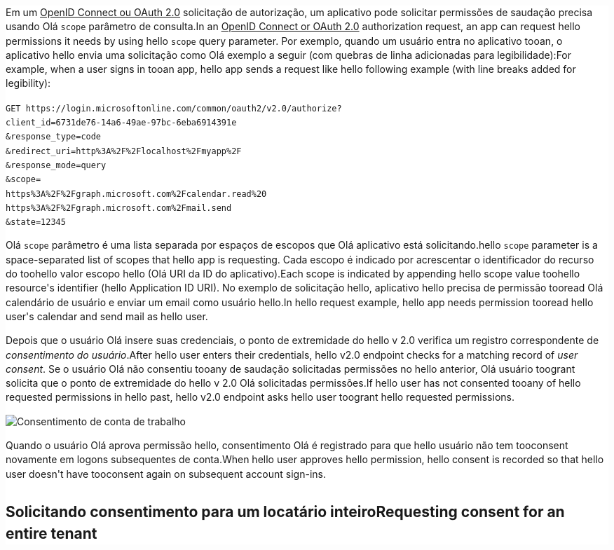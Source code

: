<span data-ttu-id="a2e40-169">Em um [OpenID Connect ou OAuth 2.0](active-directory-v2-protocols.md) solicitação de autorização, um aplicativo pode solicitar permissões de saudação precisa usando Olá `scope` parâmetro de consulta.</span><span class="sxs-lookup"><span data-stu-id="a2e40-169">In an [OpenID Connect or OAuth 2.0](active-directory-v2-protocols.md) authorization request, an app can request hello permissions it needs by using hello `scope` query parameter.</span></span> <span data-ttu-id="a2e40-170">Por exemplo, quando um usuário entra no aplicativo tooan, o aplicativo hello envia uma solicitação como Olá exemplo a seguir (com quebras de linha adicionadas para legibilidade):</span><span class="sxs-lookup"><span data-stu-id="a2e40-170">For example, when a user signs in tooan app, hello app sends a request like hello following example (with line breaks added for legibility):</span></span>

```
GET https://login.microsoftonline.com/common/oauth2/v2.0/authorize?
client_id=6731de76-14a6-49ae-97bc-6eba6914391e
&response_type=code
&redirect_uri=http%3A%2F%2Flocalhost%2Fmyapp%2F
&response_mode=query
&scope=
https%3A%2F%2Fgraph.microsoft.com%2Fcalendar.read%20
https%3A%2F%2Fgraph.microsoft.com%2Fmail.send
&state=12345
```

<span data-ttu-id="a2e40-171">Olá `scope` parâmetro é uma lista separada por espaços de escopos que Olá aplicativo está solicitando.</span><span class="sxs-lookup"><span data-stu-id="a2e40-171">hello `scope` parameter is a space-separated list of scopes that hello app is requesting.</span></span> <span data-ttu-id="a2e40-172">Cada escopo é indicado por acrescentar o identificador do recurso do toohello valor escopo hello (Olá URI da ID do aplicativo).</span><span class="sxs-lookup"><span data-stu-id="a2e40-172">Each scope is indicated by appending hello scope value toohello resource's identifier (hello Application ID URI).</span></span> <span data-ttu-id="a2e40-173">No exemplo de solicitação hello, aplicativo hello precisa de permissão tooread Olá calendário de usuário e enviar um email como usuário hello.</span><span class="sxs-lookup"><span data-stu-id="a2e40-173">In hello request example, hello app needs permission tooread hello user's calendar and send mail as hello user.</span></span>

<span data-ttu-id="a2e40-174">Depois que o usuário Olá insere suas credenciais, o ponto de extremidade do hello v 2.0 verifica um registro correspondente de *consentimento do usuário*.</span><span class="sxs-lookup"><span data-stu-id="a2e40-174">After hello user enters their credentials, hello v2.0 endpoint checks for a matching record of *user consent*.</span></span> <span data-ttu-id="a2e40-175">Se o usuário Olá não consentiu tooany de saudação solicitadas permissões no hello anterior, Olá usuário toogrant solicita que o ponto de extremidade do hello v 2.0 Olá solicitadas permissões.</span><span class="sxs-lookup"><span data-stu-id="a2e40-175">If hello user has not consented tooany of hello requested permissions in hello past, hello v2.0 endpoint asks hello user toogrant hello requested permissions.</span></span>

![Consentimento de conta de trabalho](../../media/active-directory-v2-flows/work_account_consent.png)

<span data-ttu-id="a2e40-177">Quando o usuário Olá aprova permissão hello, consentimento Olá é registrado para que hello usuário não tem tooconsent novamente em logons subsequentes de conta.</span><span class="sxs-lookup"><span data-stu-id="a2e40-177">When hello user approves hello permission, hello consent is recorded so that hello user doesn't have tooconsent again on subsequent account sign-ins.</span></span>

## <a name="requesting-consent-for-an-entire-tenant"></a><span data-ttu-id="a2e40-178">Solicitando consentimento para um locatário inteiro</span><span class="sxs-lookup"><span data-stu-id="a2e40-178">Requesting consent for an entire tenant</span></span>